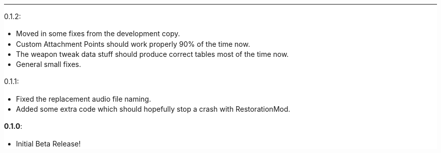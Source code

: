 
---

0.1.2: 
* Moved in some fixes from the development copy.
* Custom Attachment Points should work properly 90% of the time now.
* The weapon tweak data stuff should produce correct tables most of the time now.
* General small fixes.

0.1.1: 
* Fixed the replacement audio file naming.
* Added some extra code which should hopefully stop a crash with RestorationMod.

**0.1.0**: 
* Initial Beta Release!